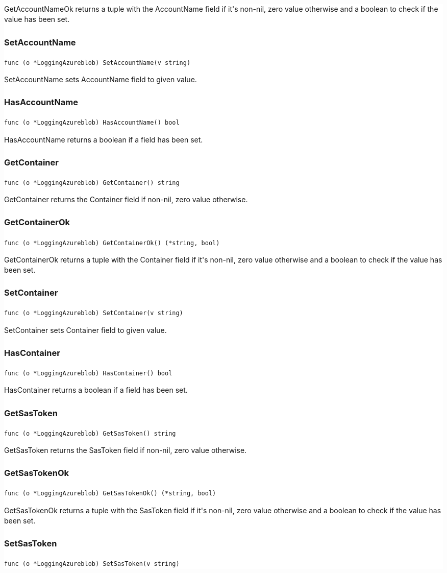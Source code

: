 GetAccountNameOk returns a tuple with the AccountName field if it's non-nil, zero value otherwise
and a boolean to check if the value has been set.

### SetAccountName

`func (o *LoggingAzureblob) SetAccountName(v string)`

SetAccountName sets AccountName field to given value.

### HasAccountName

`func (o *LoggingAzureblob) HasAccountName() bool`

HasAccountName returns a boolean if a field has been set.

### GetContainer

`func (o *LoggingAzureblob) GetContainer() string`

GetContainer returns the Container field if non-nil, zero value otherwise.

### GetContainerOk

`func (o *LoggingAzureblob) GetContainerOk() (*string, bool)`

GetContainerOk returns a tuple with the Container field if it's non-nil, zero value otherwise
and a boolean to check if the value has been set.

### SetContainer

`func (o *LoggingAzureblob) SetContainer(v string)`

SetContainer sets Container field to given value.

### HasContainer

`func (o *LoggingAzureblob) HasContainer() bool`

HasContainer returns a boolean if a field has been set.

### GetSasToken

`func (o *LoggingAzureblob) GetSasToken() string`

GetSasToken returns the SasToken field if non-nil, zero value otherwise.

### GetSasTokenOk

`func (o *LoggingAzureblob) GetSasTokenOk() (*string, bool)`

GetSasTokenOk returns a tuple with the SasToken field if it's non-nil, zero value otherwise
and a boolean to check if the value has been set.

### SetSasToken

`func (o *LoggingAzureblob) SetSasToken(v string)`
